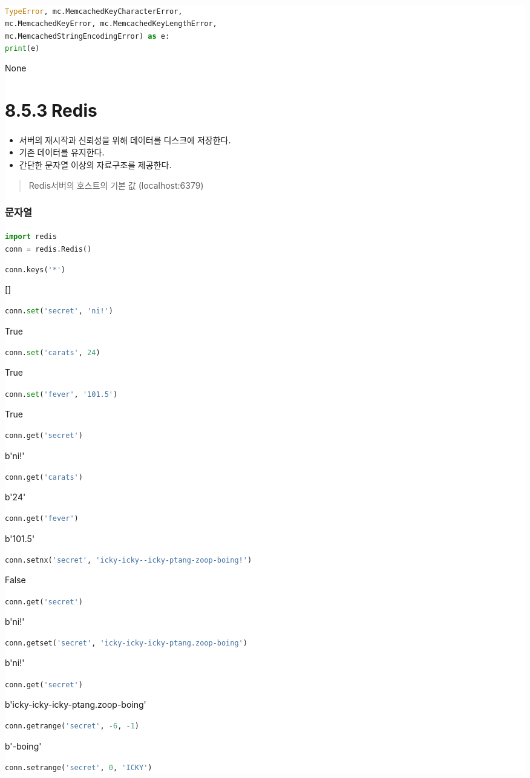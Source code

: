 ```python
TypeError, mc.MemcachedKeyCharacterError,
mc.MemcachedKeyError, mc.MemcachedKeyLengthError,
mc.MemcachedStringEncodingError) as e:
print(e)
```
None
# 8.5.3 Redis
* 서버의 재시작과 신뢰성을 위해 데이터를 디스크에 저장한다.
* 기존 데이터를 유지한다.
* 간단한 문자열 이상의 자료구조를 제공한다.
> Redis서버의 호스트의 기본 값 (localhost:6379)
### 문자열
```python
import redis
conn = redis.Redis()
```
```python
conn.keys('*')
```
[]
```python
conn.set('secret', 'ni!')
```
True
```python
conn.set('carats', 24)
```
True
```python
conn.set('fever', '101.5')
```
True
```python
conn.get('secret')
```
b'ni!'
```python
conn.get('carats')
```
b'24'
```python
conn.get('fever')
```
b'101.5'
```python
conn.setnx('secret', 'icky-icky--icky-ptang-zoop-boing!')
```
False
```python
conn.get('secret')
```
b'ni!'
```python
conn.getset('secret', 'icky-icky-icky-ptang.zoop-boing')
```
b'ni!'
```python
conn.get('secret')
```
b'icky-icky-icky-ptang.zoop-boing'
```python
conn.getrange('secret', -6, -1)
```
b'-boing'
```python
conn.setrange('secret', 0, 'ICKY')
```